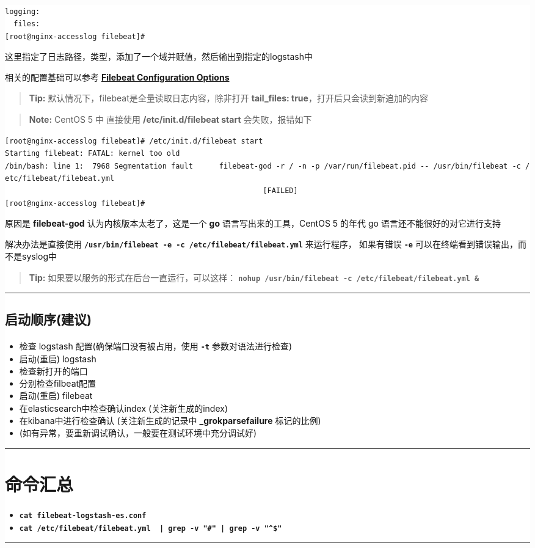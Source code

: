 ~~~
logging:
  files:
[root@nginx-accesslog filebeat]# 
~~~

这里指定了日志路径，类型，添加了一个域并赋值，然后输出到指定的logstash中

相关的配置基础可以参考 **[Filebeat Configuration Options][filebeat_conf]**

> **Tip:** 默认情况下，filebeat是全量读取日志内容，除非打开 **tail_files: true**，打开后只会读到新追加的内容


> **Note:** CentOS 5 中 直接使用 **/etc/init.d/filebeat start** 会失败，报错如下

~~~
[root@nginx-accesslog filebeat]# /etc/init.d/filebeat start
Starting filebeat: FATAL: kernel too old
/bin/bash: line 1:  7968 Segmentation fault      filebeat-god -r / -n -p /var/run/filebeat.pid -- /usr/bin/filebeat -c /etc/filebeat/filebeat.yml
                                                           [FAILED]
[root@nginx-accesslog filebeat]#
~~~

原因是 **filebeat-god** 认为内核版本太老了，这是一个 **go** 语言写出来的工具，CentOS 5 的年代 go 语言还不能很好的对它进行支持

解决办法是直接使用 **`/usr/bin/filebeat -e -c /etc/filebeat/filebeat.yml`** 来运行程序， 如果有错误 **`-e`** 可以在终端看到错误输出，而不是syslog中

> **Tip:** 如果要以服务的形式在后台一直运行，可以这样： **`nohup /usr/bin/filebeat -c /etc/filebeat/filebeat.yml &`**  

---

## 启动顺序(建议)


* 检查 logstash 配置(确保端口没有被占用，使用 **`-t`** 参数对语法进行检查)
* 启动(重启) logstash
* 检查新打开的端口
* 分别检查filbeat配置
* 启动(重启) filebeat
* 在elasticsearch中检查确认index (关注新生成的index)
* 在kibana中进行检查确认 (关注新生成的记录中 **_grokparsefailure** 标记的比例)
* (如有异常，要重新调试确认，一般要在测试环境中充分调试好)

---


# 命令汇总

* **`cat filebeat-logstash-es.conf`**
* **`cat /etc/filebeat/filebeat.yml  | grep -v "#" | grep -v "^$"`**

---

[lc]:https://www.elastic.co/guide/en/logstash/current/configuration.html
[edc]:https://www.elastic.co/guide/en/logstash/current/event-dependent-configuration.html
[lce]:https://www.elastic.co/guide/en/logstash/current/config-examples.html#using-conditionals
[filebeat_conf]:https://www.elastic.co/guide/en/beats/filebeat/current/filebeat-configuration-details.html
